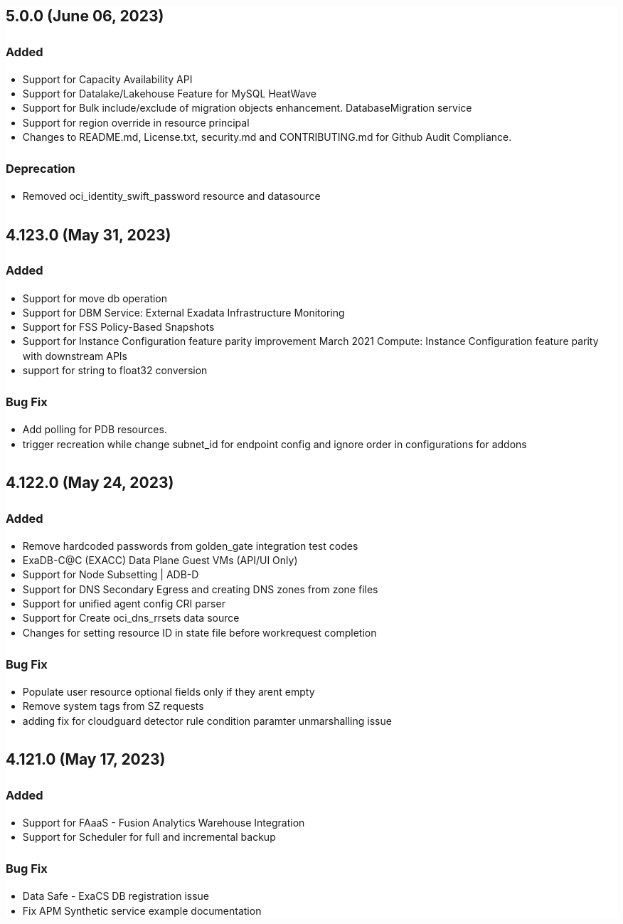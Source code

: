 ## 5.0.0 (June 06, 2023)

### Added
- Support for Capacity Availability API
- Support for Datalake/Lakehouse Feature for MySQL HeatWave
- Support for Bulk include/exclude of migration objects enhancement. DatabaseMigration service
- Support for region override in resource principal
- Changes to README.md, License.txt, security.md and CONTRIBUTING.md for Github Audit Compliance.
### Deprecation
- Removed oci_identity_swift_password resource and datasource

## 4.123.0 (May 31, 2023)

### Added
- Support for move db operation
- Support for DBM Service: External Exadata Infrastructure Monitoring
- Support for FSS Policy-Based Snapshots
- Support for Instance Configuration feature parity improvement March 2021 Compute: Instance Configuration feature parity with downstream APIs
- support for string to float32 conversion
### Bug Fix
- Add polling for PDB resources.
- trigger recreation while change subnet_id for endpoint config and ignore order in configurations for addons

## 4.122.0 (May 24, 2023)

### Added
- Remove hardcoded passwords from golden_gate integration test codes
- ExaDB-C@C (EXACC) Data Plane Guest VMs (API/UI Only)
- Support for Node Subsetting | ADB-D
- Support for DNS Secondary Egress and creating DNS zones from zone files
- Support for unified agent config CRI parser
- Support for Create oci_dns_rrsets data source
- Changes for setting resource ID in state file before workrequest completion
### Bug Fix
- Populate user resource optional fields only if they arent empty
- Remove system tags from SZ requests
- adding fix for cloudguard detector rule condition paramter unmarshalling issue

## 4.121.0 (May 17, 2023)

### Added
- Support for FAaaS - Fusion Analytics Warehouse Integration
- Support for Scheduler for full and incremental backup
### Bug Fix
- Data Safe - ExaCS DB registration issue
- Fix APM Synthetic service example documentation

